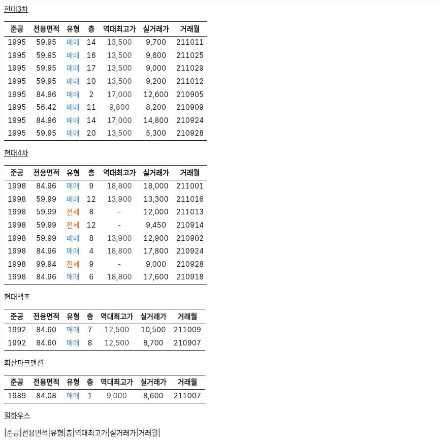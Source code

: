 [현대3차](https://search.naver.com/search.naver?query=%EC%A0%84%EB%9D%BC%EB%B6%81%EB%8F%84+%EA%B5%B0%EC%82%B0%EC%8B%9C+%EB%82%98%EC%9A%B4%EB%8F%99+%ED%98%84%EB%8C%803%EC%B0%A8)

|준공|전용면적|유형|층|역대최고가|실거래가|거래월|
|:---:|:---:|:---:|:---:|:---:|:---:|:---:|
|1995|59.95|<span style="color:#4285f3">매매</span>|14|<span style="color:#444444">13,500</span>|9,700|211011|
|1995|59.95|<span style="color:#4285f3">매매</span>|16|<span style="color:#444444">13,500</span>|9,600|211025|
|1995|59.95|<span style="color:#4285f3">매매</span>|17|<span style="color:#444444">13,500</span>|9,000|211029|
|1995|59.95|<span style="color:#4285f3">매매</span>|10|<span style="color:#444444">13,500</span>|9,200|211012|
|1995|84.96|<span style="color:#4285f3">매매</span>|2|<span style="color:#444444">17,000</span>|12,600|210905|
|1995|56.42|<span style="color:#4285f3">매매</span>|11|<span style="color:#444444">9,800</span>|8,200|210909|
|1995|84.96|<span style="color:#4285f3">매매</span>|14|<span style="color:#444444">17,000</span>|14,800|210924|
|1995|59.95|<span style="color:#4285f3">매매</span>|20|<span style="color:#444444">13,500</span>|5,300|210928|

[현대4차](https://search.naver.com/search.naver?query=%EC%A0%84%EB%9D%BC%EB%B6%81%EB%8F%84+%EA%B5%B0%EC%82%B0%EC%8B%9C+%EB%82%98%EC%9A%B4%EB%8F%99+%ED%98%84%EB%8C%804%EC%B0%A8)

|준공|전용면적|유형|층|역대최고가|실거래가|거래월|
|:---:|:---:|:---:|:---:|:---:|:---:|:---:|
|1998|84.96|<span style="color:#4285f3">매매</span>|9|<span style="color:#444444">18,800</span>|18,000|211001|
|1998|59.99|<span style="color:#4285f3">매매</span>|12|<span style="color:#444444">13,900</span>|13,300|211016|
|1998|59.99|<span style="color:#ff5a00">전세</span>|8|<span style="color:#444444">-</span>|12,000|211013|
|1998|59.99|<span style="color:#ff5a00">전세</span>|12|<span style="color:#444444">-</span>|9,450|210914|
|1998|59.99|<span style="color:#4285f3">매매</span>|8|<span style="color:#444444">13,900</span>|12,900|210902|
|1998|84.96|<span style="color:#4285f3">매매</span>|4|<span style="color:#444444">18,800</span>|17,800|210924|
|1998|99.94|<span style="color:#ff5a00">전세</span>|9|<span style="color:#444444">-</span>|9,000|210928|
|1998|84.96|<span style="color:#4285f3">매매</span>|6|<span style="color:#444444">18,800</span>|17,600|210918|

[현대백조](https://search.naver.com/search.naver?query=%EC%A0%84%EB%9D%BC%EB%B6%81%EB%8F%84+%EA%B5%B0%EC%82%B0%EC%8B%9C+%EB%82%98%EC%9A%B4%EB%8F%99+%ED%98%84%EB%8C%80%EB%B0%B1%EC%A1%B0)

|준공|전용면적|유형|층|역대최고가|실거래가|거래월|
|:---:|:---:|:---:|:---:|:---:|:---:|:---:|
|1992|84.60|<span style="color:#4285f3">매매</span>|7|<span style="color:#444444">12,500</span>|10,500|211009|
|1992|84.60|<span style="color:#4285f3">매매</span>|8|<span style="color:#444444">12,500</span>|8,700|210907|

[희산파크맨션](https://search.naver.com/search.naver?query=%EC%A0%84%EB%9D%BC%EB%B6%81%EB%8F%84+%EA%B5%B0%EC%82%B0%EC%8B%9C+%EB%82%98%EC%9A%B4%EB%8F%99+%ED%9D%AC%EC%82%B0%ED%8C%8C%ED%81%AC%EB%A7%A8%EC%85%98)

|준공|전용면적|유형|층|역대최고가|실거래가|거래월|
|:---:|:---:|:---:|:---:|:---:|:---:|:---:|
|1989|84.08|<span style="color:#4285f3">매매</span>|1|<span style="color:#444444">9,000</span>|8,600|211007|

[힐하우스](https://search.naver.com/search.naver?query=%EC%A0%84%EB%9D%BC%EB%B6%81%EB%8F%84+%EA%B5%B0%EC%82%B0%EC%8B%9C+%EB%82%98%EC%9A%B4%EB%8F%99+%ED%9E%90%ED%95%98%EC%9A%B0%EC%8A%A4)

|준공|전용면적|유형|층|역대최고가|실거래가|거래월|
